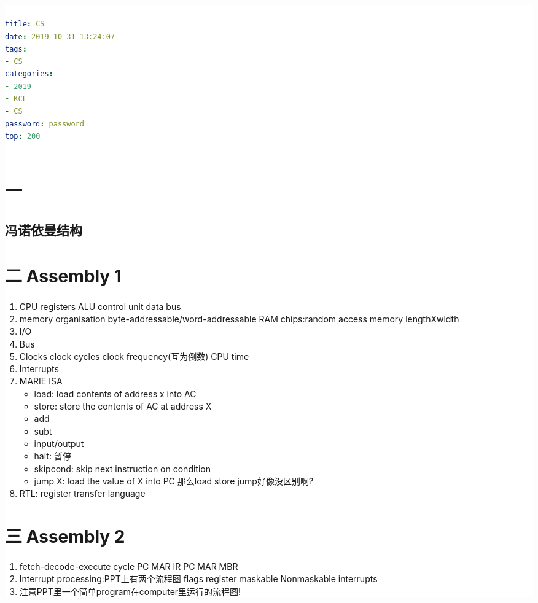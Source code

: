 ```yaml
---
title: CS
date: 2019-10-31 13:24:07
tags: 
- CS
categories: 
- 2019
- KCL
- CS
password: password
top: 200
---
```


# 一
## 冯诺依曼结构

# 二 Assembly 1
1. CPU
    registers
    ALU
    control unit
    data bus
2. memory organisation
    byte-addressable/word-addressable
    RAM chips:random access memory  lengthXwidth
3. I/O
4. Bus
5. Clocks
    clock cycles
    clock frequency(互为倒数)
    CPU time
6. Interrupts
7. MARIE ISA
     - load: load contents of address x into AC
     - store: store the contents of AC at address X
     - add
     - subt
     - input/output
     - halt: 暂停
     - skipcond: skip next instruction on condition
     - jump X: load the value of X into PC
   那么load store jump好像没区别啊?
8. RTL: register transfer language
# 三 Assembly 2
1. fetch-decode-execute cycle
    PC
    MAR
    IR
    PC
    MAR
    MBR
2. Interrupt processing:PPT上有两个流程图
     flags register
     maskable
     Nonmaskable interrupts
3. 注意PPT里一个简单program在computer里运行的流程图!